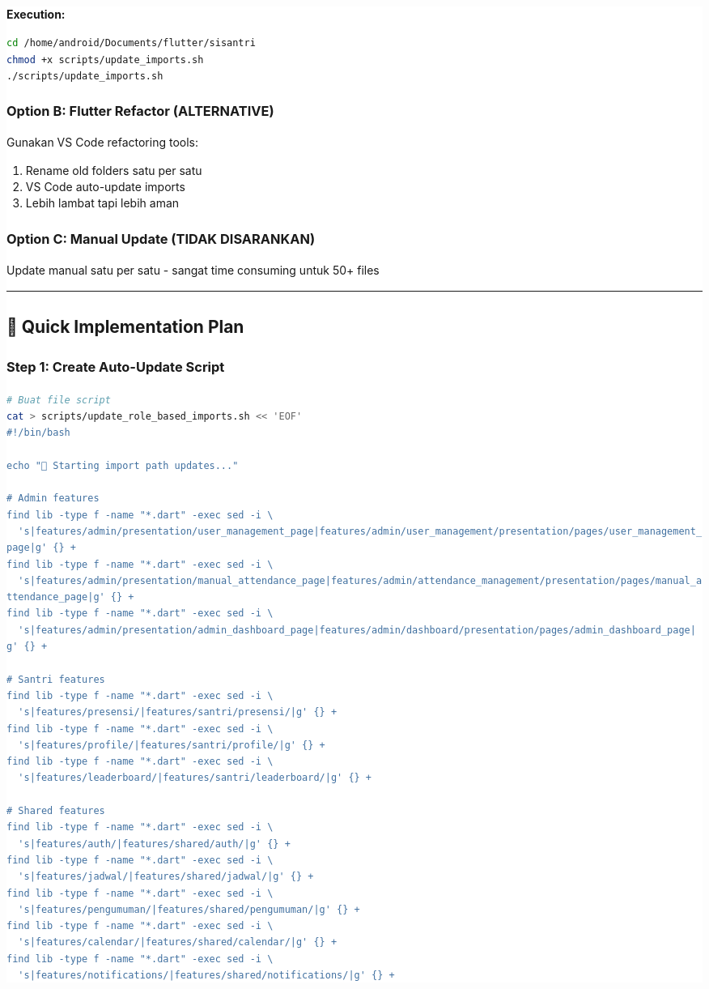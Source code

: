 ```bash
```

**Execution:**

```bash
cd /home/android/Documents/flutter/sisantri
chmod +x scripts/update_imports.sh
./scripts/update_imports.sh
```

### **Option B: Flutter Refactor (ALTERNATIVE)**

Gunakan VS Code refactoring tools:

1. Rename old folders satu per satu
2. VS Code auto-update imports
3. Lebih lambat tapi lebih aman

### **Option C: Manual Update (TIDAK DISARANKAN)**

Update manual satu per satu - sangat time consuming untuk 50+ files

---

## 🚀 Quick Implementation Plan

### Step 1: Create Auto-Update Script

```bash
# Buat file script
cat > scripts/update_role_based_imports.sh << 'EOF'
#!/bin/bash

echo "🔄 Starting import path updates..."

# Admin features
find lib -type f -name "*.dart" -exec sed -i \
  's|features/admin/presentation/user_management_page|features/admin/user_management/presentation/pages/user_management_page|g' {} +
find lib -type f -name "*.dart" -exec sed -i \
  's|features/admin/presentation/manual_attendance_page|features/admin/attendance_management/presentation/pages/manual_attendance_page|g' {} +
find lib -type f -name "*.dart" -exec sed -i \
  's|features/admin/presentation/admin_dashboard_page|features/admin/dashboard/presentation/pages/admin_dashboard_page|g' {} +

# Santri features
find lib -type f -name "*.dart" -exec sed -i \
  's|features/presensi/|features/santri/presensi/|g' {} +
find lib -type f -name "*.dart" -exec sed -i \
  's|features/profile/|features/santri/profile/|g' {} +
find lib -type f -name "*.dart" -exec sed -i \
  's|features/leaderboard/|features/santri/leaderboard/|g' {} +

# Shared features
find lib -type f -name "*.dart" -exec sed -i \
  's|features/auth/|features/shared/auth/|g' {} +
find lib -type f -name "*.dart" -exec sed -i \
  's|features/jadwal/|features/shared/jadwal/|g' {} +
find lib -type f -name "*.dart" -exec sed -i \
  's|features/pengumuman/|features/shared/pengumuman/|g' {} +
find lib -type f -name "*.dart" -exec sed -i \
  's|features/calendar/|features/shared/calendar/|g' {} +
find lib -type f -name "*.dart" -exec sed -i \
  's|features/notifications/|features/shared/notifications/|g' {} +
```